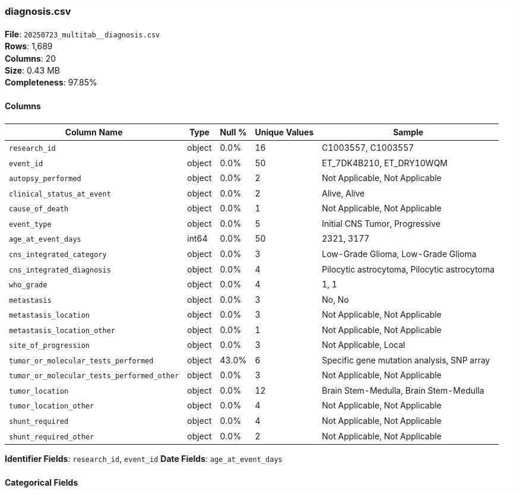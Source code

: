 

### diagnosis.csv

**File**: `20250723_multitab__diagnosis.csv`  
**Rows**: 1,689  
**Columns**: 20  
**Size**: 0.43 MB  
**Completeness**: 97.85%

#### Columns

| Column Name | Type | Null % | Unique Values | Sample |
|-------------|------|--------|---------------|--------|
| `research_id` | object | 0.0% | 16 | C1003557, C1003557 |
| `event_id` | object | 0.0% | 50 | ET_7DK4B210, ET_DRY10WQM |
| `autopsy_performed` | object | 0.0% | 2 | Not Applicable, Not Applicable |
| `clinical_status_at_event` | object | 0.0% | 2 | Alive, Alive |
| `cause_of_death` | object | 0.0% | 1 | Not Applicable, Not Applicable |
| `event_type` | object | 0.0% | 5 | Initial CNS Tumor, Progressive |
| `age_at_event_days` | int64 | 0.0% | 50 | 2321, 3177 |
| `cns_integrated_category` | object | 0.0% | 3 | Low-Grade Glioma, Low-Grade Glioma |
| `cns_integrated_diagnosis` | object | 0.0% | 4 | Pilocytic astrocytoma, Pilocytic astrocytoma |
| `who_grade` | object | 0.0% | 4 | 1, 1 |
| `metastasis` | object | 0.0% | 3 | No, No |
| `metastasis_location` | object | 0.0% | 3 | Not Applicable, Not Applicable |
| `metastasis_location_other` | object | 0.0% | 1 | Not Applicable, Not Applicable |
| `site_of_progression` | object | 0.0% | 3 | Not Applicable, Local |
| `tumor_or_molecular_tests_performed` | object | 43.0% | 6 | Specific gene mutation analysis, SNP array |
| `tumor_or_molecular_tests_performed_other` | object | 0.0% | 3 | Not Applicable, Not Applicable |
| `tumor_location` | object | 0.0% | 12 | Brain Stem-Medulla, Brain Stem-Medulla |
| `tumor_location_other` | object | 0.0% | 4 | Not Applicable, Not Applicable |
| `shunt_required` | object | 0.0% | 4 | Not Applicable, Not Applicable |
| `shunt_required_other` | object | 0.0% | 2 | Not Applicable, Not Applicable |

**Identifier Fields**: `research_id`, `event_id`
**Date Fields**: `age_at_event_days`

#### Categorical Fields

